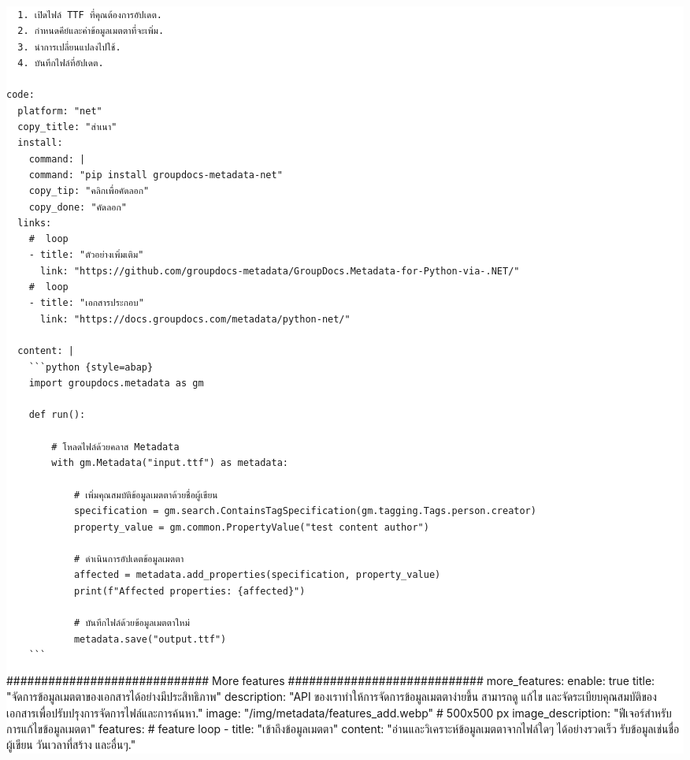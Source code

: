       1. เปิดไฟล์ TTF ที่คุณต้องการอัปเดต.
      2. กำหนดคีย์และค่าข้อมูลเมตตาที่จะเพิ่ม.
      3. นำการเปลี่ยนแปลงไปใช้.
      4. บันทึกไฟล์ที่อัปเดต.
   
    code:
      platform: "net"
      copy_title: "สำเนา"
      install:
        command: |
        command: "pip install groupdocs-metadata-net"
        copy_tip: "คลิกเพื่อคัดลอก"
        copy_done: "คัดลอก"
      links:
        #  loop
        - title: "ตัวอย่างเพิ่มเติม"
          link: "https://github.com/groupdocs-metadata/GroupDocs.Metadata-for-Python-via-.NET/"
        #  loop
        - title: "เอกสารประกอบ"
          link: "https://docs.groupdocs.com/metadata/python-net/"
          
      content: |
        ```python {style=abap}
        import groupdocs.metadata as gm

        def run():

            # โหลดไฟล์ด้วยคลาส Metadata
            with gm.Metadata("input.ttf") as metadata:

                # เพิ่มคุณสมบัติข้อมูลเมตตาด้วยชื่อผู้เขียน
                specification = gm.search.ContainsTagSpecification(gm.tagging.Tags.person.creator)
                property_value = gm.common.PropertyValue("test content author")

                # ดำเนินการอัปเดตข้อมูลเมตตา
                affected = metadata.add_properties(specification, property_value)
                print(f"Affected properties: {affected}")
            
                # บันทึกไฟล์ด้วยข้อมูลเมตตาใหม่
                metadata.save("output.ttf")
        ```  

############################# More features ############################
more_features:
  enable: true
  title: "จัดการข้อมูลเมตตาของเอกสารได้อย่างมีประสิทธิภาพ"
  description: "API ของเราทำให้การจัดการข้อมูลเมตตาง่ายขึ้น สามารถดู แก้ไข และจัดระเบียบคุณสมบัติของเอกสารเพื่อปรับปรุงการจัดการไฟล์และการค้นหา."
  image: "/img/metadata/features_add.webp" # 500x500 px
  image_description: "ฟีเจอร์สำหรับการแก้ไขข้อมูลเมตตา"
  features:
    # feature loop
    - title: "เข้าถึงข้อมูลเมตตา"
      content: "อ่านและวิเคราะห์ข้อมูลเมตตาจากไฟล์ใดๆ ได้อย่างรวดเร็ว รับข้อมูลเช่นชื่อผู้เขียน วันเวลาที่สร้าง และอื่นๆ."
